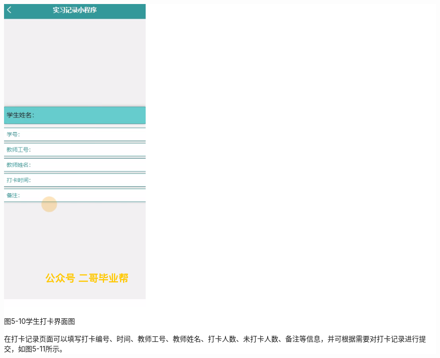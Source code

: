 ![](/md/blog.023.png)

图5-10学生打卡界面图

在打卡记录页面可以填写打卡编号、时间、教师工号、教师姓名、打卡人数、未打卡人数、备注等信息，并可根据需要对打卡记录进行提交，如图5-11所示。
